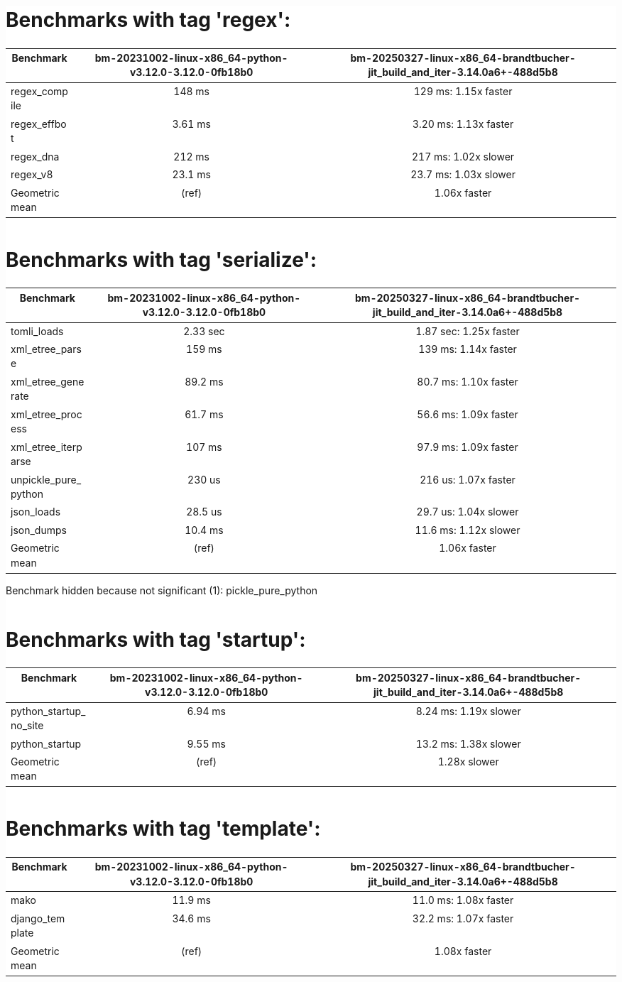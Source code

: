 Benchmarks with tag 'regex':
============================

| Benchmark      | bm-20231002-linux-x86_64-python-v3.12.0-3.12.0-0fb18b0 | bm-20250327-linux-x86_64-brandtbucher-jit_build_and_iter-3.14.0a6+-488d5b8 |
|----------------|:------------------------------------------------------:|:--------------------------------------------------------------------------:|
| regex_compile  | 148 ms                                                 | 129 ms: 1.15x faster                                                       |
| regex_effbot   | 3.61 ms                                                | 3.20 ms: 1.13x faster                                                      |
| regex_dna      | 212 ms                                                 | 217 ms: 1.02x slower                                                       |
| regex_v8       | 23.1 ms                                                | 23.7 ms: 1.03x slower                                                      |
| Geometric mean | (ref)                                                  | 1.06x faster                                                               |

Benchmarks with tag 'serialize':
================================

| Benchmark            | bm-20231002-linux-x86_64-python-v3.12.0-3.12.0-0fb18b0 | bm-20250327-linux-x86_64-brandtbucher-jit_build_and_iter-3.14.0a6+-488d5b8 |
|----------------------|:------------------------------------------------------:|:--------------------------------------------------------------------------:|
| tomli_loads          | 2.33 sec                                               | 1.87 sec: 1.25x faster                                                     |
| xml_etree_parse      | 159 ms                                                 | 139 ms: 1.14x faster                                                       |
| xml_etree_generate   | 89.2 ms                                                | 80.7 ms: 1.10x faster                                                      |
| xml_etree_process    | 61.7 ms                                                | 56.6 ms: 1.09x faster                                                      |
| xml_etree_iterparse  | 107 ms                                                 | 97.9 ms: 1.09x faster                                                      |
| unpickle_pure_python | 230 us                                                 | 216 us: 1.07x faster                                                       |
| json_loads           | 28.5 us                                                | 29.7 us: 1.04x slower                                                      |
| json_dumps           | 10.4 ms                                                | 11.6 ms: 1.12x slower                                                      |
| Geometric mean       | (ref)                                                  | 1.06x faster                                                               |

Benchmark hidden because not significant (1): pickle_pure_python

Benchmarks with tag 'startup':
==============================

| Benchmark              | bm-20231002-linux-x86_64-python-v3.12.0-3.12.0-0fb18b0 | bm-20250327-linux-x86_64-brandtbucher-jit_build_and_iter-3.14.0a6+-488d5b8 |
|------------------------|:------------------------------------------------------:|:--------------------------------------------------------------------------:|
| python_startup_no_site | 6.94 ms                                                | 8.24 ms: 1.19x slower                                                      |
| python_startup         | 9.55 ms                                                | 13.2 ms: 1.38x slower                                                      |
| Geometric mean         | (ref)                                                  | 1.28x slower                                                               |

Benchmarks with tag 'template':
===============================

| Benchmark       | bm-20231002-linux-x86_64-python-v3.12.0-3.12.0-0fb18b0 | bm-20250327-linux-x86_64-brandtbucher-jit_build_and_iter-3.14.0a6+-488d5b8 |
|-----------------|:------------------------------------------------------:|:--------------------------------------------------------------------------:|
| mako            | 11.9 ms                                                | 11.0 ms: 1.08x faster                                                      |
| django_template | 34.6 ms                                                | 32.2 ms: 1.07x faster                                                      |
| Geometric mean  | (ref)                                                  | 1.08x faster                                                               |
